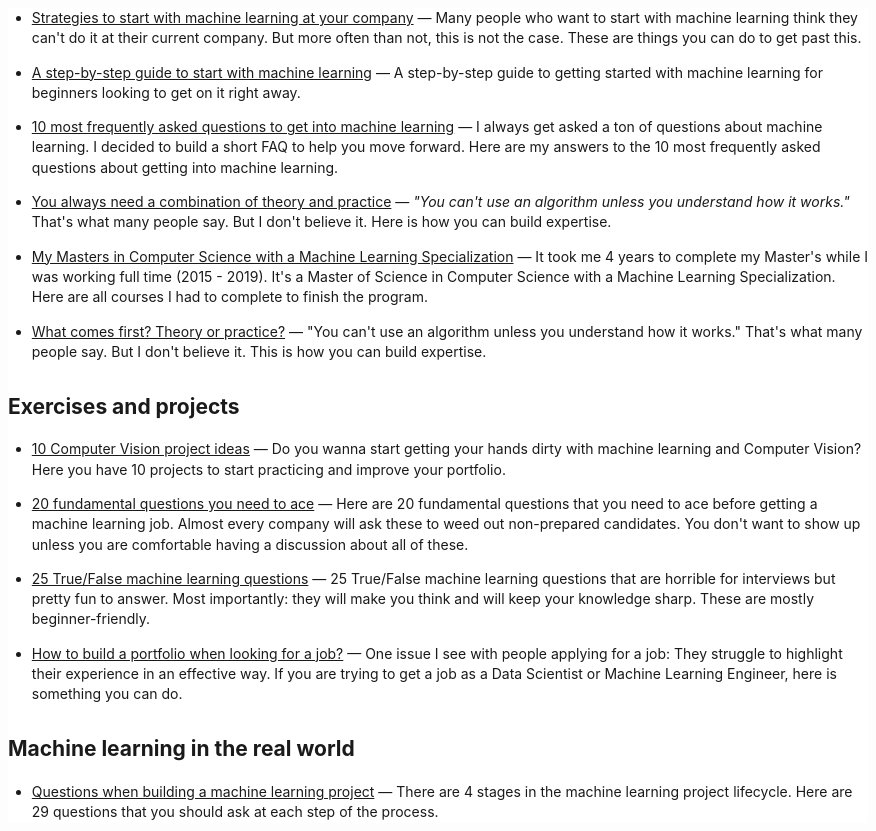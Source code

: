 * [Strategies to start with machine learning at your company](https://twitter.com/svpino/status/1379013206371397633?s=20) — Many people who want to start with machine learning think they can't do it at their current company. But more often than not, this is not the case. These are things you can do to get past this.

* [A step-by-step guide to start with machine learning](https://twitter.com/svpino/status/1304630248697483265?s=20) — A step-by-step guide to getting started with machine learning for beginners looking to get on it right away.

* [10 most frequently asked questions to get into machine learning](https://twitter.com/svpino/status/1302829097106767872?s=20) — I always get asked a ton of questions about machine learning. I decided to build a short FAQ to help you move forward. Here are my answers to the 10 most frequently asked questions about getting into machine learning.

* [You always need a combination of theory and practice](https://twitter.com/svpino/status/1442806742266560519?s=20) — _"You can't use an algorithm unless you understand how it works."_ That's what many people say. But I don't believe it. Here is how you can build expertise.

* [My Masters in Computer Science with a Machine Learning Specialization](https://twitter.com/svpino/status/1303535479929933825?s=20) — It took me 4 years to complete my Master's while I was working full time (2015 - 2019). It's a Master of Science in Computer Science with a Machine Learning Specialization. Here are all courses I had to complete to finish the program.

* [What comes first? Theory or practice?](https://twitter.com/svpino/status/1442806742266560519?s=20) — "You can't use an algorithm unless you understand how it works." That's what many people say. But I don't believe it. This is how you can build expertise.


## Exercises and projects

* [10 Computer Vision project ideas](https://twitter.com/svpino/status/1298468656725327872?s=20) — Do you wanna start getting your hands dirty with machine learning and Computer Vision? Here you have 10 projects to start practicing and improve your portfolio.

* [20 fundamental questions you need to ace](https://twitter.com/svpino/status/1303907685214154752?s=20) — Here are 20 fundamental questions that you need to ace before getting a machine learning job. Almost every company will ask these to weed out non-prepared candidates. You don't want to show up unless you are comfortable having a discussion about all of these.  

* [25 True/False machine learning questions](https://twitter.com/svpino/status/1378340070709690372?s=20) — 25 True/False machine learning questions that are horrible for interviews but pretty fun to answer. Most importantly: they will make you think and will keep your knowledge sharp. These are mostly beginner-friendly.

* [How to build a portfolio when looking for a job?](https://twitter.com/svpino/status/1440270119247048711?s=20) — One issue I see with people applying for a job: They struggle to highlight their experience in an effective way. If you are trying to get a job as a Data Scientist or Machine Learning Engineer, here is something you can do.


## Machine learning in the real world

* [Questions when building a machine learning project](https://twitter.com/svpino/status/1402188796066635778?s=20) — There are 4 stages in the machine learning project lifecycle. Here are 29 questions that you should ask at each step of the process.
